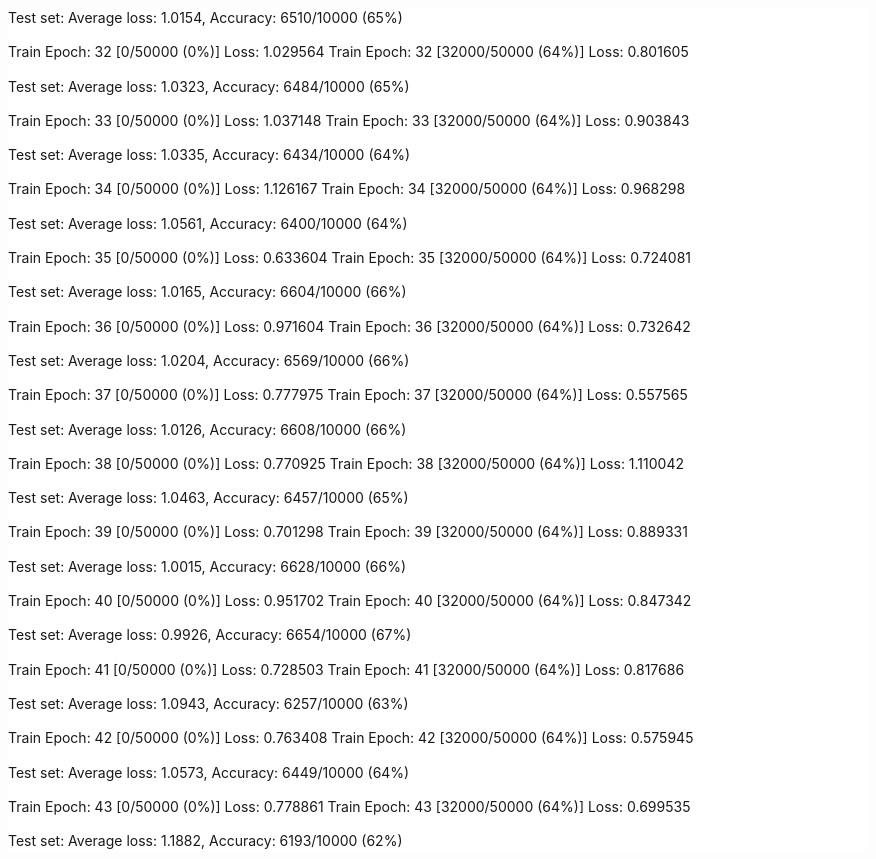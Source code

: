 Test set: Average loss: 1.0154, Accuracy: 6510/10000 (65%)

Train Epoch: 32 [0/50000 (0%)]	Loss: 1.029564
Train Epoch: 32 [32000/50000 (64%)]	Loss: 0.801605

Test set: Average loss: 1.0323, Accuracy: 6484/10000 (65%)

Train Epoch: 33 [0/50000 (0%)]	Loss: 1.037148
Train Epoch: 33 [32000/50000 (64%)]	Loss: 0.903843

Test set: Average loss: 1.0335, Accuracy: 6434/10000 (64%)

Train Epoch: 34 [0/50000 (0%)]	Loss: 1.126167
Train Epoch: 34 [32000/50000 (64%)]	Loss: 0.968298

Test set: Average loss: 1.0561, Accuracy: 6400/10000 (64%)

Train Epoch: 35 [0/50000 (0%)]	Loss: 0.633604
Train Epoch: 35 [32000/50000 (64%)]	Loss: 0.724081

Test set: Average loss: 1.0165, Accuracy: 6604/10000 (66%)

Train Epoch: 36 [0/50000 (0%)]	Loss: 0.971604
Train Epoch: 36 [32000/50000 (64%)]	Loss: 0.732642

Test set: Average loss: 1.0204, Accuracy: 6569/10000 (66%)

Train Epoch: 37 [0/50000 (0%)]	Loss: 0.777975
Train Epoch: 37 [32000/50000 (64%)]	Loss: 0.557565

Test set: Average loss: 1.0126, Accuracy: 6608/10000 (66%)

Train Epoch: 38 [0/50000 (0%)]	Loss: 0.770925
Train Epoch: 38 [32000/50000 (64%)]	Loss: 1.110042

Test set: Average loss: 1.0463, Accuracy: 6457/10000 (65%)

Train Epoch: 39 [0/50000 (0%)]	Loss: 0.701298
Train Epoch: 39 [32000/50000 (64%)]	Loss: 0.889331

Test set: Average loss: 1.0015, Accuracy: 6628/10000 (66%)

Train Epoch: 40 [0/50000 (0%)]	Loss: 0.951702
Train Epoch: 40 [32000/50000 (64%)]	Loss: 0.847342

Test set: Average loss: 0.9926, Accuracy: 6654/10000 (67%)

Train Epoch: 41 [0/50000 (0%)]	Loss: 0.728503
Train Epoch: 41 [32000/50000 (64%)]	Loss: 0.817686

Test set: Average loss: 1.0943, Accuracy: 6257/10000 (63%)

Train Epoch: 42 [0/50000 (0%)]	Loss: 0.763408
Train Epoch: 42 [32000/50000 (64%)]	Loss: 0.575945

Test set: Average loss: 1.0573, Accuracy: 6449/10000 (64%)

Train Epoch: 43 [0/50000 (0%)]	Loss: 0.778861
Train Epoch: 43 [32000/50000 (64%)]	Loss: 0.699535

Test set: Average loss: 1.1882, Accuracy: 6193/10000 (62%)
